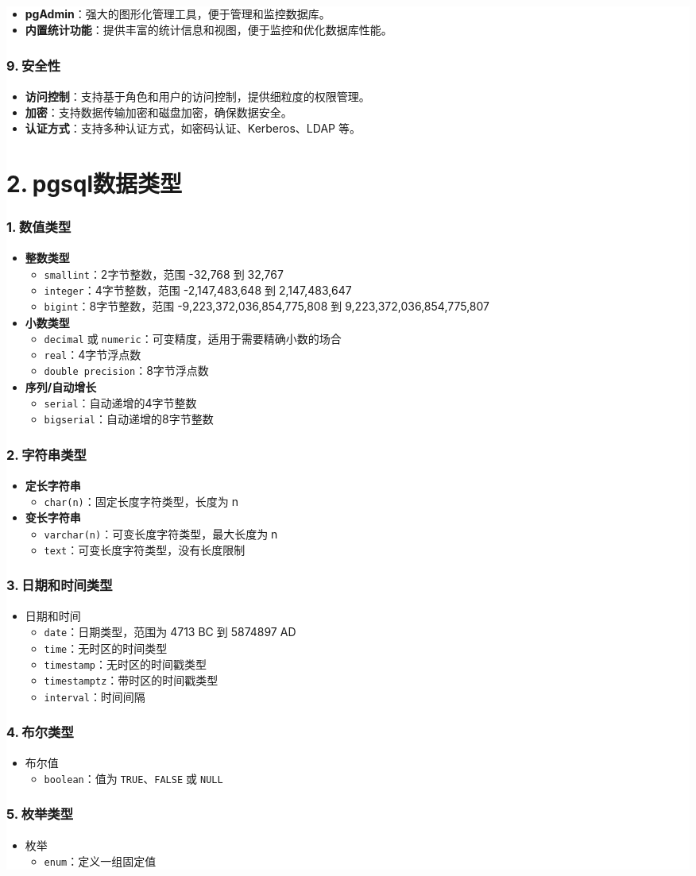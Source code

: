 - **pgAdmin**：强大的图形化管理工具，便于管理和监控数据库。
- **内置统计功能**：提供丰富的统计信息和视图，便于监控和优化数据库性能。

### 9. **安全性**

- **访问控制**：支持基于角色和用户的访问控制，提供细粒度的权限管理。
- **加密**：支持数据传输加密和磁盘加密，确保数据安全。
- **认证方式**：支持多种认证方式，如密码认证、Kerberos、LDAP 等。

# 2. pgsql数据类型

### 1. 数值类型

- **整数类型**
  - `smallint`：2字节整数，范围 -32,768 到 32,767
  - `integer`：4字节整数，范围 -2,147,483,648 到 2,147,483,647
  - `bigint`：8字节整数，范围 -9,223,372,036,854,775,808 到 9,223,372,036,854,775,807
- **小数类型**
  - `decimal` 或 `numeric`：可变精度，适用于需要精确小数的场合
  - `real`：4字节浮点数
  - `double precision`：8字节浮点数
- **序列/自动增长**
  - `serial`：自动递增的4字节整数
  - `bigserial`：自动递增的8字节整数

### 2. 字符串类型

- **定长字符串**
  - `char(n)`：固定长度字符类型，长度为 n
- **变长字符串**
  - `varchar(n)`：可变长度字符类型，最大长度为 n
  - `text`：可变长度字符类型，没有长度限制

### 3. 日期和时间类型

- 日期和时间
  - `date`：日期类型，范围为 4713 BC 到 5874897 AD
  - `time`：无时区的时间类型
  - `timestamp`：无时区的时间戳类型
  - `timestamptz`：带时区的时间戳类型
  - `interval`：时间间隔

### 4. 布尔类型

- 布尔值
  - `boolean`：值为 `TRUE`、`FALSE` 或 `NULL`

### 5. 枚举类型

- 枚举
  - `enum`：定义一组固定值
